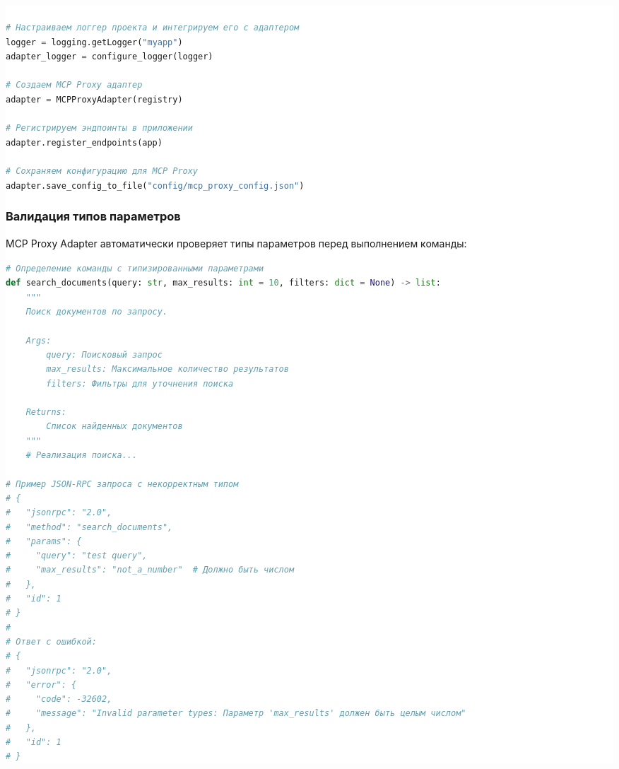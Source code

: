 ```python

# Настраиваем логгер проекта и интегрируем его с адаптером
logger = logging.getLogger("myapp")
adapter_logger = configure_logger(logger)

# Создаем MCP Proxy адаптер
adapter = MCPProxyAdapter(registry)

# Регистрируем эндпоинты в приложении
adapter.register_endpoints(app)

# Сохраняем конфигурацию для MCP Proxy
adapter.save_config_to_file("config/mcp_proxy_config.json")
```

### Валидация типов параметров

MCP Proxy Adapter автоматически проверяет типы параметров перед выполнением команды:

```python
# Определение команды с типизированными параметрами
def search_documents(query: str, max_results: int = 10, filters: dict = None) -> list:
    """
    Поиск документов по запросу.
    
    Args:
        query: Поисковый запрос
        max_results: Максимальное количество результатов
        filters: Фильтры для уточнения поиска
        
    Returns:
        Список найденных документов
    """
    # Реализация поиска...
    
# Пример JSON-RPC запроса с некорректным типом
# {
#   "jsonrpc": "2.0",
#   "method": "search_documents",
#   "params": {
#     "query": "test query",
#     "max_results": "not_a_number"  # Должно быть числом
#   },
#   "id": 1
# }
#
# Ответ с ошибкой:
# {
#   "jsonrpc": "2.0",
#   "error": {
#     "code": -32602,
#     "message": "Invalid parameter types: Параметр 'max_results' должен быть целым числом"
#   },
#   "id": 1
# }
```
